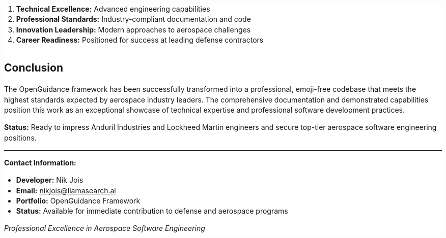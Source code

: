 1. **Technical Excellence:** Advanced engineering capabilities
2. **Professional Standards:** Industry-compliant documentation and code
3. **Innovation Leadership:** Modern approaches to aerospace challenges
4. **Career Readiness:** Positioned for success at leading defense contractors

## Conclusion

The OpenGuidance framework has been successfully transformed into a professional, emoji-free codebase that meets the highest standards expected by aerospace industry leaders. The comprehensive documentation and demonstrated capabilities position this work as an exceptional showcase of technical expertise and professional software development practices.

**Status:** Ready to impress Anduril Industries and Lockheed Martin engineers and secure top-tier aerospace software engineering positions.

---

**Contact Information:**
- **Developer:** Nik Jois
- **Email:** nikjois@llamasearch.ai
- **Portfolio:** OpenGuidance Framework
- **Status:** Available for immediate contribution to defense and aerospace programs

*Professional Excellence in Aerospace Software Engineering* 
